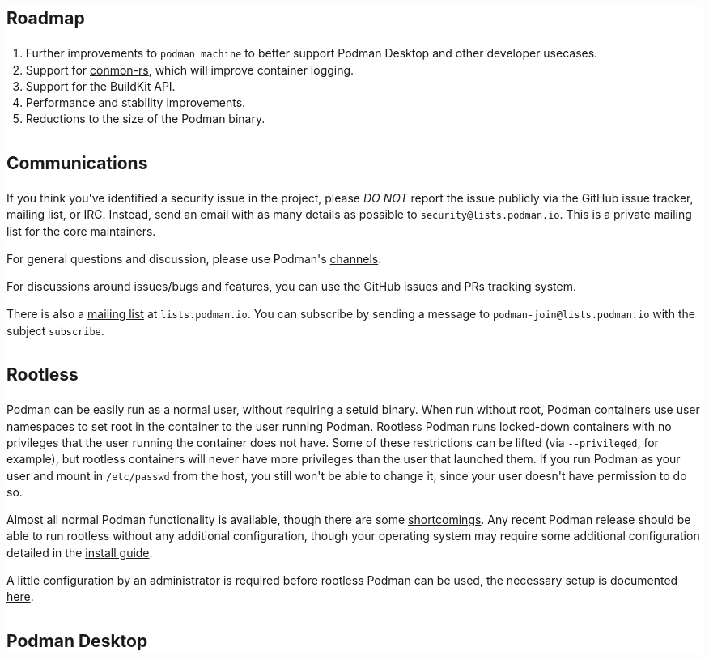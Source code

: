 ## Roadmap

1. Further improvements to `podman machine` to better support Podman Desktop and other developer usecases.
1. Support for [conmon-rs](https://github.com/containers/conmon-rs), which will improve container logging.
1. Support for the BuildKit API.
1. Performance and stability improvements.
1. Reductions to the size of the Podman binary.

## Communications

If you think you've identified a security issue in the project, please *DO NOT* report the issue publicly via the GitHub issue tracker, mailing list, or IRC.
Instead, send an email with as many details as possible to `security@lists.podman.io`. This is a private mailing list for the core maintainers.

For general questions and discussion, please use Podman's
[channels](https://podman.io/community/#slack-irc-matrix-and-discord).

For discussions around issues/bugs and features, you can use the GitHub
[issues](https://github.com/containers/podman/issues)
and
[PRs](https://github.com/containers/podman/pulls)
tracking system.

There is also a [mailing list](https://lists.podman.io/archives/) at `lists.podman.io`.
You can subscribe by sending a message to `podman-join@lists.podman.io` with the subject `subscribe`.

## Rootless
Podman can be easily run as a normal user, without requiring a setuid binary.
When run without root, Podman containers use user namespaces to set root in the container to the user running Podman.
Rootless Podman runs locked-down containers with no privileges that the user running the container does not have.
Some of these restrictions can be lifted (via `--privileged`, for example), but rootless containers will never have more privileges than the user that launched them.
If you run Podman as your user and mount in `/etc/passwd` from the host, you still won't be able to change it, since your user doesn't have permission to do so.

Almost all normal Podman functionality is available, though there are some [shortcomings](https://github.com/containers/podman/blob/main/rootless.md).
Any recent Podman release should be able to run rootless without any additional configuration, though your operating system may require some additional configuration detailed in the [install guide](https://podman.io/getting-started/installation).

A little configuration by an administrator is required before rootless Podman can be used, the necessary setup is documented [here](https://github.com/containers/podman/blob/main/docs/tutorials/rootless_tutorial.md).

## Podman Desktop
